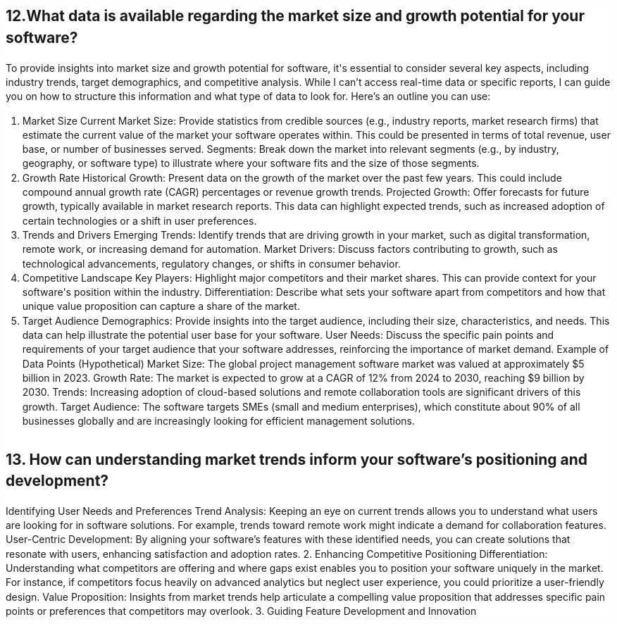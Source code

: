 




 
## 12.What data is available regarding the market size and growth potential for your software?

To provide insights into market size and growth potential for software, it's essential to consider several key aspects, including industry trends, target demographics, and competitive analysis. While I can’t access real-time data or specific reports, I can guide you on how to structure this information and what type of data to look for. Here’s an outline you can use:

1. Market Size
Current Market Size: Provide statistics from credible sources (e.g., industry reports, market research firms) that estimate the current value of the market your software operates within. This could be presented in terms of total revenue, user base, or number of businesses served.
Segments: Break down the market into relevant segments (e.g., by industry, geography, or software type) to illustrate where your software fits and the size of those segments.
2. Growth Rate
Historical Growth: Present data on the growth of the market over the past few years. This could include compound annual growth rate (CAGR) percentages or revenue growth trends.
Projected Growth: Offer forecasts for future growth, typically available in market research reports. This data can highlight expected trends, such as increased adoption of certain technologies or a shift in user preferences.
3. Trends and Drivers
Emerging Trends: Identify trends that are driving growth in your market, such as digital transformation, remote work, or increasing demand for automation.
Market Drivers: Discuss factors contributing to growth, such as technological advancements, regulatory changes, or shifts in consumer behavior.
4. Competitive Landscape
Key Players: Highlight major competitors and their market shares. This can provide context for your software's position within the industry.
Differentiation: Describe what sets your software apart from competitors and how that unique value proposition can capture a share of the market.
5. Target Audience
Demographics: Provide insights into the target audience, including their size, characteristics, and needs. This data can help illustrate the potential user base for your software.
User Needs: Discuss the specific pain points and requirements of your target audience that your software addresses, reinforcing the importance of market demand.
Example of Data Points (Hypothetical)
Market Size: The global project management software market was valued at approximately $5 billion in 2023.
Growth Rate: The market is expected to grow at a CAGR of 12% from 2024 to 2030, reaching $9 billion by 2030.
Trends: Increasing adoption of cloud-based solutions and remote collaboration tools are significant drivers of this growth.
Target Audience: The software targets SMEs (small and medium enterprises), which constitute about 90% of all businesses globally and are increasingly looking for efficient management solutions.
## 13. How can understanding market trends inform your software’s positioning and development?
Identifying User Needs and Preferences
Trend Analysis: Keeping an eye on current trends allows you to understand what users are looking for in software solutions. For example, trends toward remote work might indicate a demand for collaboration features.
User-Centric Development: By aligning your software’s features with these identified needs, you can create solutions that resonate with users, enhancing satisfaction and adoption rates.
2. Enhancing Competitive Positioning
Differentiation: Understanding what competitors are offering and where gaps exist enables you to position your software uniquely in the market. For instance, if competitors focus heavily on advanced analytics but neglect user experience, you could prioritize a user-friendly design.
Value Proposition: Insights from market trends help articulate a compelling value proposition that addresses specific pain points or preferences that competitors may overlook.
3. Guiding Feature Development and Innovation